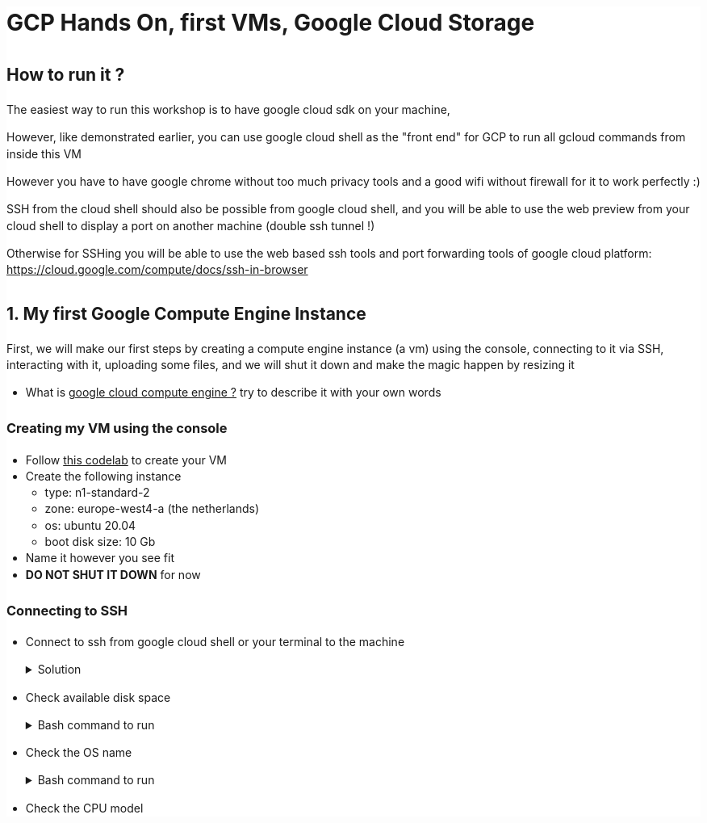 # GCP Hands On, first VMs, Google Cloud Storage

## How to run it ?

The easiest way to run this workshop is to have google cloud sdk on your machine,

However, like demonstrated earlier, you can use google cloud shell as the "front end" for GCP to run all gcloud commands from inside this VM

However you have to have google chrome without too much privacy tools and a good wifi without firewall for it to work perfectly :) 

SSH from the cloud shell should also be possible from google cloud shell, and you will be able to use the web preview from your cloud shell to display a port on another machine (double ssh tunnel !)

Otherwise for SSHing you will be able to use the web based ssh tools and port forwarding tools of google cloud platform: <https://cloud.google.com/compute/docs/ssh-in-browser>

## 1. My first Google Compute Engine Instance

First, we will make our first steps by creating a compute engine instance (a vm) using the console, connecting to it via SSH, interacting with it, uploading some files, and we will shut it down and make the magic happen by resizing it

* What is [google cloud compute engine ?](https://cloud.google.com/compute/docs/concepts) try to describe it with your own words

### Creating my VM using the console

* Follow [this codelab](https://codelabs.developers.google.com/codelabs/cloud-create-a-vm) to create your VM
* Create the following instance
  * type: n1-standard-2
  * zone: europe-west4-a (the netherlands)
  * os: ubuntu 20.04
  * boot disk size: 10 Gb
* Name it however you see fit
* **DO NOT SHUT IT DOWN** for now

### Connecting to SSH

* Connect to ssh from google cloud shell or your terminal to the machine

  <details><summary>Solution</summary></details>

* Check available disk space

  <details><summary>Bash command to run</summary></details>

* Check the OS name

  <details><summary>Bash command to run</summary></details>

* Check the CPU model
